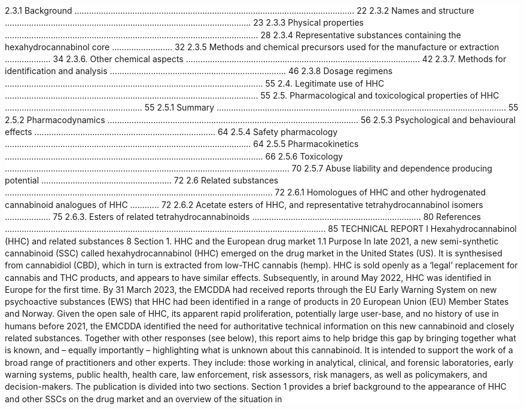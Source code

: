 2.3.1 Background .................................................................................................................... 22
2.3.2 Names and structure ...................................................................................................... 23
2.3.3 Physical properties ......................................................................................................... 28
2.3.4 Representative substances containing the hexahydrocannabinol core ......................... 32
2.3.5 Methods and chemical precursors used for the manufacture or extraction ................... 34
2.3.6. Other chemical aspects ................................................................................................. 42
2.3.7. Methods for identification and analysis ......................................................................... 46
2.3.8 Dosage regimens ........................................................................................................... 55
2.4. Legitimate use of HHC ......................................................................................................... 55
2.5. Pharmacological and toxicological properties of HHC ......................................................... 55
2.5.1 Summary ........................................................................................................................ 55
2.5.2 Pharmacodynamics ........................................................................................................ 56
2.5.3 Psychological and behavioural effects ........................................................................... 64
2.5.4 Safety pharmacology ...................................................................................................... 64
2.5.5 Pharmacokinetics ........................................................................................................... 66
2.5.6 Toxicology ...................................................................................................................... 70
2.5.7 Abuse liability and dependence producing potential ...................................................... 72
2.6 Related substances ............................................................................................................... 72
2.6.1 Homologues of HHC and other hydrogenated cannabinoid analogues of HHC ............ 72
2.6.2 Acetate esters of HHC, and representative tetrahydrocannabinol isomers ................... 75
2.6.3. Esters of related tetrahydrocannabinoids ...................................................................... 80
References ..................................................................................................................................... 85
TECHNICAL REPORT I Hexahydrocannabinol (HHC) and related substances
8
Section 1. HHC and the European drug market
1.1 Purpose
In late 2021, a new semi-synthetic cannabinoid (SSC) called hexahydrocannabinol (HHC)
emerged on the drug market in the United States (US). It is synthesised from cannabidiol
(CBD), which in turn is extracted from low-THC cannabis (hemp). HHC is sold openly as a
‘legal’ replacement for cannabis and THC products, and appears to have similar effects.
Subsequently, in around May 2022, HHC was identified in Europe for the first time. By 31
March 2023, the EMCDDA had received reports through the EU Early Warning System on
new psychoactive substances (EWS) that HHC had been identified in a range of products in
20 European Union (EU) Member States and Norway.
Given the open sale of HHC, its apparent rapid proliferation, potentially large user-base, and
no history of use in humans before 2021, the EMCDDA identified the need for authoritative
technical information on this new cannabinoid and closely related substances. Together with
other responses (see below), this report aims to help bridge this gap by bringing together
what is known, and – equally importantly – highlighting what is unknown about this
cannabinoid. It is intended to support the work of a broad range of practitioners and other
experts. They include: those working in analytical, clinical, and forensic laboratories, early
warning systems, public health, health care, law enforcement, risk assessors, risk managers,
as well as policymakers, and decision-makers.
The publication is divided into two sections. Section 1 provides a brief background to the
appearance of HHC and other SSCs on the drug market and an overview of the situation in